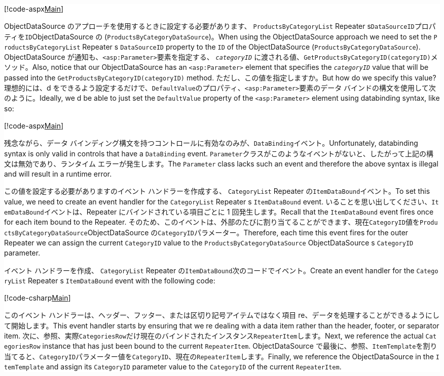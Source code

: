 
[!code-aspx[Main](nested-data-web-controls-cs/samples/sample3.aspx)]

<span data-ttu-id="c6307-161">ObjectDataSource のアプローチを使用するときに設定する必要があります、 `ProductsByCategoryList` Repeater s`DataSourceID`プロパティを`ID`ObjectDataSource の (`ProductsByCategoryDataSource`)。</span><span class="sxs-lookup"><span data-stu-id="c6307-161">When using the ObjectDataSource approach we need to set the `ProductsByCategoryList` Repeater s `DataSourceID` property to the `ID` of the ObjectDataSource (`ProductsByCategoryDataSource`).</span></span> <span data-ttu-id="c6307-162">ObjectDataSource が通知も、`<asp:Parameter>`要素を指定する、 *`categoryID`* に渡される値、`GetProductsByCategoryID(categoryID)`メソッド。</span><span class="sxs-lookup"><span data-stu-id="c6307-162">Also, notice that our ObjectDataSource has an `<asp:Parameter>` element that specifies the *`categoryID`* value that will be passed into the `GetProductsByCategoryID(categoryID)` method.</span></span> <span data-ttu-id="c6307-163">ただし、この値を指定しますか。</span><span class="sxs-lookup"><span data-stu-id="c6307-163">But how do we specify this value?</span></span> <span data-ttu-id="c6307-164">理想的には、d をできるよう設定するだけで、`DefaultValue`のプロパティ、`<asp:Parameter>`要素のデータ バインドの構文を使用して次のように。</span><span class="sxs-lookup"><span data-stu-id="c6307-164">Ideally, we d be able to just set the `DefaultValue` property of the `<asp:Parameter>` element using databinding syntax, like so:</span></span>


[!code-aspx[Main](nested-data-web-controls-cs/samples/sample4.aspx)]

<span data-ttu-id="c6307-165">残念ながら、データ バインディング構文を持つコントロールに有効なのみが、`DataBinding`イベント。</span><span class="sxs-lookup"><span data-stu-id="c6307-165">Unfortunately, databinding syntax is only valid in controls that have a `DataBinding` event.</span></span> <span data-ttu-id="c6307-166">`Parameter`クラスがこのようなイベントがないと、したがって上記の構文は無効であり、ランタイム エラーが発生します。</span><span class="sxs-lookup"><span data-stu-id="c6307-166">The `Parameter` class lacks such an event and therefore the above syntax is illegal and will result in a runtime error.</span></span>

<span data-ttu-id="c6307-167">この値を設定する必要がありますのイベント ハンドラーを作成する、 `CategoryList` Repeater の`ItemDataBound`イベント。</span><span class="sxs-lookup"><span data-stu-id="c6307-167">To set this value, we need to create an event handler for the `CategoryList` Repeater s `ItemDataBound` event.</span></span> <span data-ttu-id="c6307-168">いることを思い出してください、`ItemDataBound`イベントは、Repeater にバインドされている項目ごとに 1 回発生します。</span><span class="sxs-lookup"><span data-stu-id="c6307-168">Recall that the `ItemDataBound` event fires once for each item bound to the Repeater.</span></span> <span data-ttu-id="c6307-169">そのため、このイベントは、外部のたびに割り当てることができます、現在`CategoryID`値を`ProductsByCategoryDataSource`ObjectDataSource の`CategoryID`パラメーター。</span><span class="sxs-lookup"><span data-stu-id="c6307-169">Therefore, each time this event fires for the outer Repeater we can assign the current `CategoryID` value to the `ProductsByCategoryDataSource` ObjectDataSource s `CategoryID` parameter.</span></span>

<span data-ttu-id="c6307-170">イベント ハンドラーを作成、 `CategoryList` Repeater の`ItemDataBound`次のコードでイベント。</span><span class="sxs-lookup"><span data-stu-id="c6307-170">Create an event handler for the `CategoryList` Repeater s `ItemDataBound` event with the following code:</span></span>


[!code-csharp[Main](nested-data-web-controls-cs/samples/sample5.cs)]

<span data-ttu-id="c6307-171">このイベント ハンドラーは、ヘッダー、フッター、または区切り記号アイテムではなく項目 re、データを処理することができるようにして開始します。</span><span class="sxs-lookup"><span data-stu-id="c6307-171">This event handler starts by ensuring that we re dealing with a data item rather than the header, footer, or separator item.</span></span> <span data-ttu-id="c6307-172">次に、参照、実際`CategoriesRow`だけ現在のバインドされたインスタンス`RepeaterItem`します。</span><span class="sxs-lookup"><span data-stu-id="c6307-172">Next, we reference the actual `CategoriesRow` instance that has just been bound to the current `RepeaterItem`.</span></span> <span data-ttu-id="c6307-173">ObjectDataSource で最後に、参照、`ItemTemplate`を割り当てると、`CategoryID`パラメーター値を`CategoryID`、現在の`RepeaterItem`します。</span><span class="sxs-lookup"><span data-stu-id="c6307-173">Finally, we reference the ObjectDataSource in the `ItemTemplate` and assign its `CategoryID` parameter value to the `CategoryID` of the current `RepeaterItem`.</span></span>
